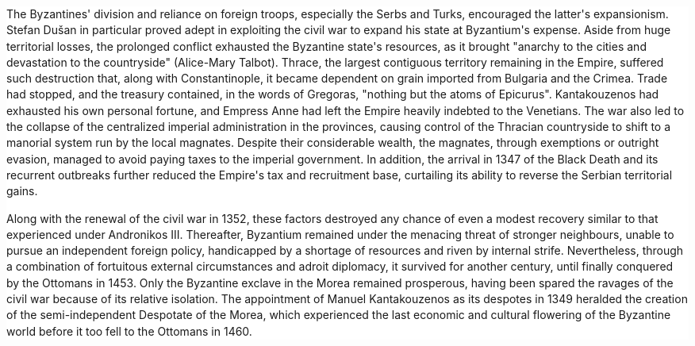 The Byzantines' division and reliance on foreign troops, especially the Serbs and Turks, encouraged the latter's expansionism. Stefan Dušan in particular proved adept in exploiting the civil war to expand his state at Byzantium's expense. Aside from huge territorial losses, the prolonged conflict exhausted the Byzantine state's resources, as it brought "anarchy to the cities and devastation to the countryside" (Alice-Mary Talbot). Thrace, the largest contiguous territory remaining in the Empire, suffered such destruction that, along with Constantinople, it became dependent on grain imported from Bulgaria and the Crimea. Trade had stopped, and the treasury contained, in the words of Gregoras, "nothing but the atoms of Epicurus". Kantakouzenos had exhausted his own personal fortune, and Empress Anne had left the Empire heavily indebted to the Venetians. The war also led to the collapse of the centralized imperial administration in the provinces, causing control of the Thracian countryside to shift to a manorial system run by the local magnates. Despite their considerable wealth, the magnates, through exemptions or outright evasion, managed to avoid paying taxes to the imperial government. In addition, the arrival in 1347 of the Black Death and its recurrent outbreaks further reduced the Empire's tax and recruitment base, curtailing its ability to reverse the Serbian territorial gains.

Along with the renewal of the civil war in 1352, these factors destroyed any chance of even a modest recovery similar to that experienced under Andronikos III. Thereafter, Byzantium remained under the menacing threat of stronger neighbours, unable to pursue an independent foreign policy, handicapped by a shortage of resources and riven by internal strife. Nevertheless, through a combination of fortuitous external circumstances and adroit diplomacy, it survived for another century, until finally conquered by the Ottomans in 1453. Only the Byzantine exclave in the Morea remained prosperous, having been spared the ravages of the civil war because of its relative isolation. The appointment of Manuel Kantakouzenos as its despotes in 1349 heralded the creation of the semi-independent Despotate of the Morea, which experienced the last economic and cultural flowering of the Byzantine world before it too fell to the Ottomans in 1460.